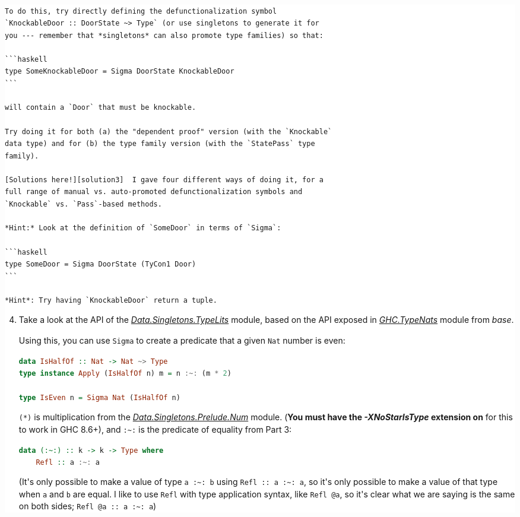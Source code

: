     To do this, try directly defining the defunctionalization symbol
    `KnockableDoor :: DoorState ~> Type` (or use singletons to generate it for
    you --- remember that *singletons* can also promote type families) so that:

    ```haskell
    type SomeKnockableDoor = Sigma DoorState KnockableDoor
    ```

    will contain a `Door` that must be knockable.

    Try doing it for both (a) the "dependent proof" version (with the `Knockable`
    data type) and for (b) the type family version (with the `StatePass` type
    family).

    [Solutions here!][solution3]  I gave four different ways of doing it, for a
    full range of manual vs. auto-promoted defunctionalization symbols and
    `Knockable` vs. `Pass`-based methods.

    *Hint:* Look at the definition of `SomeDoor` in terms of `Sigma`:

    ```haskell
    type SomeDoor = Sigma DoorState (TyCon1 Door)
    ```

    *Hint*: Try having `KnockableDoor` return a tuple.

4.  Take a look at the API of the *[Data.Singletons.TypeLits][]* module, based on
    the API exposed in *[GHC.TypeNats][]* module from *base*.

    [Data.Singletons.TypeLits]: http://hackage.haskell.org/package/singletons-2.5/docs/Data-Singletons-TypeLits.html
    [GHC.TypeNats]: http://hackage.haskell.org/package/base-4.12.0.0/docs/GHC-TypeNats.html

    Using this, you can use `Sigma` to create a predicate that a given `Nat`
    number is even:

    ```haskell
    data IsHalfOf :: Nat -> Nat ~> Type
    type instance Apply (IsHalfOf n) m = n :~: (m * 2)

    type IsEven n = Sigma Nat (IsHalfOf n)
    ```

    `(*)` is multiplication from the *[Data.Singletons.Prelude.Num][]* module.
    (**You must have the *-XNoStarIsType* extension on** for this to work in
    GHC 8.6+), and `:~:` is the predicate of equality from Part 3:

    [Data.Singletons.Prelude.Num]: http://hackage.haskell.org/package/singletons-2.5/docs/Data-Singletons-Prelude-Num.html

    ```haskell
    data (:~:) :: k -> k -> Type where
        Refl :: a :~: a
    ```

    (It's only possible to make a value of type `a :~: b` using `Refl :: a :~:
    a`, so it's only possible to make a value of that type when `a` and `b` are
    equal.  I like to use `Refl` with type application syntax, like `Refl @a`,
    so it's clear what we are saying is the same on both sides; `Refl @a :: a
    :~: a`)


[singletons]: http://hackage.haskell.org/package/singletons
[series]: https://blog.jle.im/entries/series/+introduction-to-singletons.html
[snapshot]: https://www.stackage.org/nightly-2018-09-29
[listp1]: https://blog.jle.im/entry/introduction-to-singletons-1.html#the-singletons-library
[listp2]: https://blog.jle.im/entry/introduction-to-singletons-2.html#exercises
[hlint]: http://hackage.haskell.org/package/hlint
[defunctionalization]: https://en.wikipedia.org/wiki/Defunctionalization
[foldr]: https://github.com/goldfirere/singletons/issues/339
[matchable]: https://github.com/ghc-proposals/ghc-proposals/pull/52#issuecomment-300485400
[decidable]: http://hackage.haskell.org/package/decidable
[part 2]: https://blog.jle.im/entry/introduction-to-singletons-2.html
[dth]: https://blog.jle.im/entry/practical-dependent-types-in-haskell-2.html
[Data.Singletons.Sigma]: http://hackage.haskell.org/package/singletons-2.5/docs/Data-Singletons-Sigma.html
[^slambda]: `(@@)` (and as we see shortly, the `singFun` functions) are all
[sized-vectors]: https://blog.jle.im/entry/fixed-length-vector-types-in-haskell.html
[twitter]: https://twitter.com/mstk "Twitter"
[Dependent Haskell]: https://ghc.haskell.org/trac/ghc/wiki/DependentHaskell
[progress]: https://typesandkinds.wordpress.com/2016/07/24/dependent-types-in-haskell-progress-report/#comment-13327
[diss]: https://github.com/goldfirere/thesis
[Richard Eisenberg]: https://github.com/goldfirere
[Ryan Scott]: https://github.com/RyanGlScott
[patreon]: https://www.patreon.com/justinle/overview
[koz_]: https://twitter.com/KozRoss